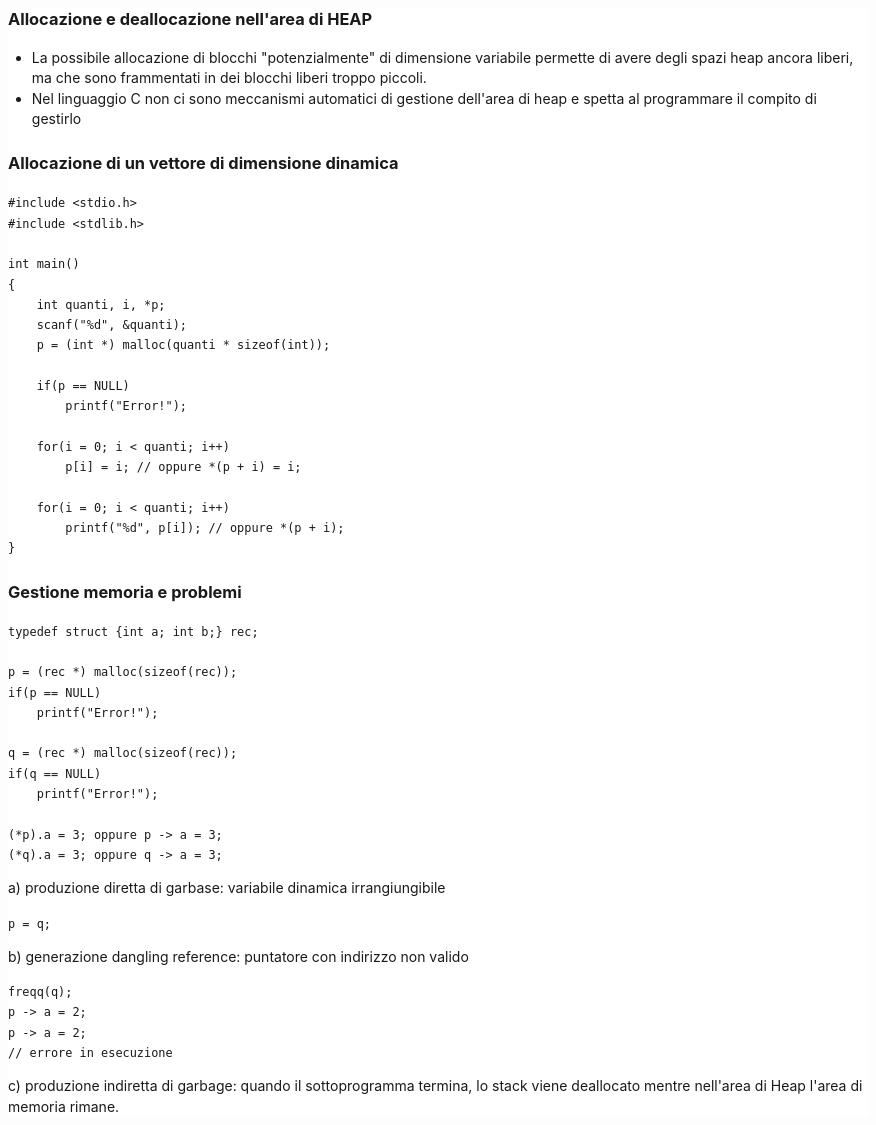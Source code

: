 
### Allocazione e deallocazione nell'area di HEAP
- La possibile allocazione di blocchi "potenzialmente" di dimensione variabile permette di avere degli spazi heap ancora liberi, ma che sono frammentati in dei blocchi liberi troppo piccoli.
- Nel linguaggio C non ci sono meccanismi automatici di gestione dell'area di heap e spetta al programmare il compito di gestirlo

### Allocazione di un vettore di dimensione dinamica

```clike
#include <stdio.h>
#include <stdlib.h>

int main()
{
	int quanti, i, *p;
	scanf("%d", &quanti);
	p = (int *) malloc(quanti * sizeof(int));

	if(p == NULL)
		printf("Error!");

	for(i = 0; i < quanti; i++)
		p[i] = i; // oppure *(p + i) = i;

	for(i = 0; i < quanti; i++)
		printf("%d", p[i]); // oppure *(p + i);
}
```

### Gestione memoria e problemi
```clike
typedef struct {int a; int b;} rec;

p = (rec *) malloc(sizeof(rec));
if(p == NULL)
	printf("Error!");

q = (rec *) malloc(sizeof(rec));
if(q == NULL)
	printf("Error!");

(*p).a = 3; oppure p -> a = 3;
(*q).a = 3; oppure q -> a = 3;
```

a) produzione diretta di garbase: variabile dinamica irrangiungibile
```clike
p = q;
```

b) generazione dangling reference: puntatore con indirizzo non valido 
```clike
freqq(q);
p -> a = 2;
p -> a = 2;
// errore in esecuzione
```
c) produzione indiretta di garbage:
quando il sottoprogramma termina, lo stack viene deallocato mentre nell'area di Heap l'area di memoria rimane.
